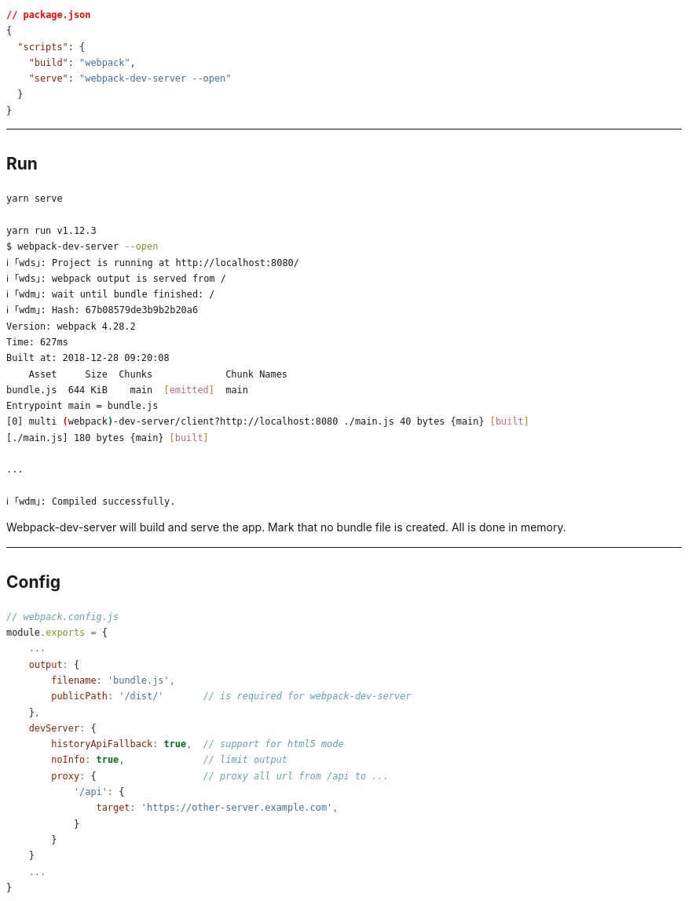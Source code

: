 ```json
// package.json
{
  "scripts": {
    "build": "webpack",
    "serve": "webpack-dev-server --open"
  }
}
```


***

## Run

```bash
yarn serve

yarn run v1.12.3
$ webpack-dev-server --open
ℹ ｢wds｣: Project is running at http://localhost:8080/
ℹ ｢wds｣: webpack output is served from /
ℹ ｢wdm｣: wait until bundle finished: /
ℹ ｢wdm｣: Hash: 67b08579de3b9b2b20a6
Version: webpack 4.28.2
Time: 627ms
Built at: 2018-12-28 09:20:08
    Asset     Size  Chunks             Chunk Names
bundle.js  644 KiB    main  [emitted]  main
Entrypoint main = bundle.js
[0] multi (webpack)-dev-server/client?http://localhost:8080 ./main.js 40 bytes {main} [built]
[./main.js] 180 bytes {main} [built]

...

ℹ ｢wdm｣: Compiled successfully.
```

Webpack-dev-server will build and serve the app.
Mark that no bundle file is created. All is done in memory.


***

## Config

```js
// webpack.config.js
module.exports = {
    ...
    output: {
        filename: 'bundle.js',
        publicPath: '/dist/'       // is required for webpack-dev-server
    },
    devServer: {
        historyApiFallback: true,  // support for html5 mode
        noInfo: true,              // limit output
        proxy: {                   // proxy all url from /api to ...
            '/api': {
                target: 'https://other-server.example.com',
            }
        }
    }
    ...
}
```
